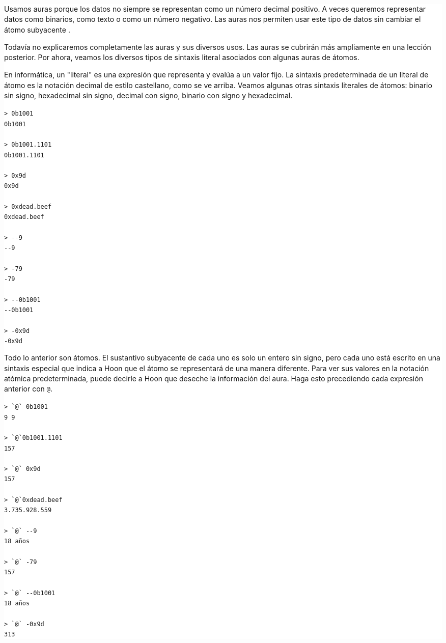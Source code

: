 Usamos auras porque los datos no siempre se representan como un número decimal positivo. A veces queremos representar datos como binarios, como texto o como un número negativo. Las auras nos permiten usar este tipo de datos sin cambiar el átomo subyacente .

Todavía no explicaremos completamente las auras y sus diversos usos. Las auras se cubrirán más ampliamente en una lección posterior. Por ahora, veamos los diversos tipos de sintaxis literal asociados con algunas auras de átomos.

En informática, un "literal" es una expresión que representa y evalúa a un valor fijo. La sintaxis predeterminada de un literal de átomo es la notación decimal de estilo castellano, como se ve arriba. Veamos algunas otras sintaxis literales de átomos: binario sin signo, hexadecimal sin signo, decimal con signo, binario con signo y hexadecimal.
~~~
> 0b1001
0b1001

> 0b1001.1101
0b1001.1101

> 0x9d
0x9d

> 0xdead.beef
0xdead.beef

> --9
--9

> -79
-79

> --0b1001
--0b1001

> -0x9d
-0x9d
~~~
Todo lo anterior son átomos. El sustantivo subyacente de cada uno es solo un entero sin signo, pero cada uno está escrito en una sintaxis especial que indica a Hoon que el átomo se representará de una manera diferente. Para ver sus valores en la notación atómica predeterminada, puede decirle a Hoon que deseche la información del aura. Haga esto precediendo cada expresión anterior con `@`.
~~~
> `@` 0b1001
9 9

> `@`0b1001.1101
157

> `@` 0x9d
157

> `@`0xdead.beef
3.735.928.559

> `@` --9
18 años

> `@` -79
157

> `@` --0b1001
18 años

> `@` -0x9d
313
~~~
